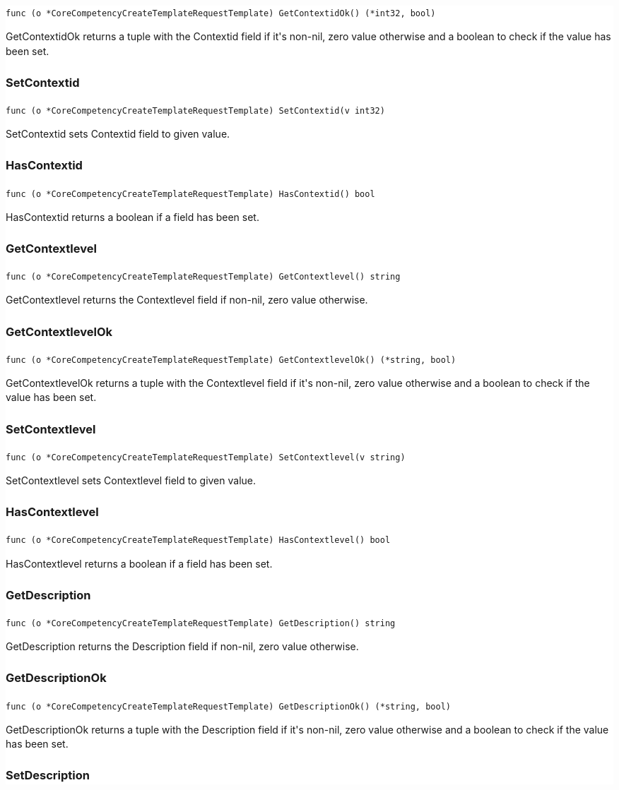 `func (o *CoreCompetencyCreateTemplateRequestTemplate) GetContextidOk() (*int32, bool)`

GetContextidOk returns a tuple with the Contextid field if it's non-nil, zero value otherwise
and a boolean to check if the value has been set.

### SetContextid

`func (o *CoreCompetencyCreateTemplateRequestTemplate) SetContextid(v int32)`

SetContextid sets Contextid field to given value.

### HasContextid

`func (o *CoreCompetencyCreateTemplateRequestTemplate) HasContextid() bool`

HasContextid returns a boolean if a field has been set.

### GetContextlevel

`func (o *CoreCompetencyCreateTemplateRequestTemplate) GetContextlevel() string`

GetContextlevel returns the Contextlevel field if non-nil, zero value otherwise.

### GetContextlevelOk

`func (o *CoreCompetencyCreateTemplateRequestTemplate) GetContextlevelOk() (*string, bool)`

GetContextlevelOk returns a tuple with the Contextlevel field if it's non-nil, zero value otherwise
and a boolean to check if the value has been set.

### SetContextlevel

`func (o *CoreCompetencyCreateTemplateRequestTemplate) SetContextlevel(v string)`

SetContextlevel sets Contextlevel field to given value.

### HasContextlevel

`func (o *CoreCompetencyCreateTemplateRequestTemplate) HasContextlevel() bool`

HasContextlevel returns a boolean if a field has been set.

### GetDescription

`func (o *CoreCompetencyCreateTemplateRequestTemplate) GetDescription() string`

GetDescription returns the Description field if non-nil, zero value otherwise.

### GetDescriptionOk

`func (o *CoreCompetencyCreateTemplateRequestTemplate) GetDescriptionOk() (*string, bool)`

GetDescriptionOk returns a tuple with the Description field if it's non-nil, zero value otherwise
and a boolean to check if the value has been set.

### SetDescription
